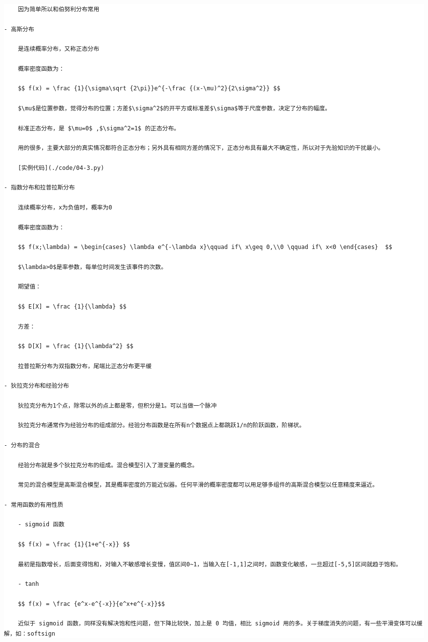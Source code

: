         因为简单所以和伯努利分布常用

    - 高斯分布

        是连续概率分布，又称正态分布

        概率密度函数为：

        $$ f(x) = \frac {1}{\sigma\sqrt {2\pi}}e^{-\frac {(x-\mu)^2}{2\sigma^2}} $$

        $\mu$是位置参数，觉得分布的位置；方差$\sigma^2$的开平方或标准差$\sigma$等于尺度参数，决定了分布的幅度。

        标准正态分布，是 $\mu=0$ ,$\sigma^2=1$ 的正态分布。

        用的很多，主要大部分的真实情况都符合正态分布；另外具有相同方差的情况下，正态分布具有最大不确定性，所以对于先验知识的干扰最小。

        [实例代码](./code/04-3.py)

    - 指数分布和拉普拉斯分布

        连续概率分布，x为负值时，概率为0

        概率密度函数为：

        $$ f(x;\lambda) = \begin{cases} \lambda e^{-\lambda x}\qquad if\ x\geq 0,\\0 \qquad if\ x<0 \end{cases}  $$

        $\lambda>0$是率参数，每单位时间发生该事件的次数。

        期望值：

        $$ E[X] = \frac {1}{\lambda} $$

        方差：

        $$ D[X] = \frac {1}{\lambda^2} $$

        拉普拉斯分布为双指数分布，尾端比正态分布更平缓

    - 狄拉克分布和经验分布

        狄拉克分布为1个点，除零以外的点上都是零，但积分是1。可以当做一个脉冲

        狄拉克分布通常作为经验分布的组成部分。经验分布函数是在所有n个数据点上都跳跃1/n的阶跃函数，阶梯状。

    - 分布的混合

        经验分布就是多个狄拉克分布的组成。混合模型引入了潜变量的概念。

        常见的混合模型是高斯混合模型，其是概率密度的万能近似器。任何平滑的概率密度都可以用足够多组件的高斯混合模型以任意精度来逼近。

    - 常用函数的有用性质

        - sigmoid 函数
        
        $$ f(x) = \frac {1}{1+e^{-x}} $$

        最初是指数增长，后面变得饱和，对输入不敏感增长变慢，值区间0~1，当输入在[-1,1]之间时，函数变化敏感，一旦超过[-5,5]区间就趋于饱和。

        - tanh

        $$ f(x) = \frac {e^x-e^{-x}}{e^x+e^{-x}}$$

        近似于 sigmoid 函数，同样没有解决饱和性问题，但下降比较快，加上是 0 均值，相比 sigmoid 用的多。关于梯度消失的问题，有一些平滑变体可以缓解，如：softsign
